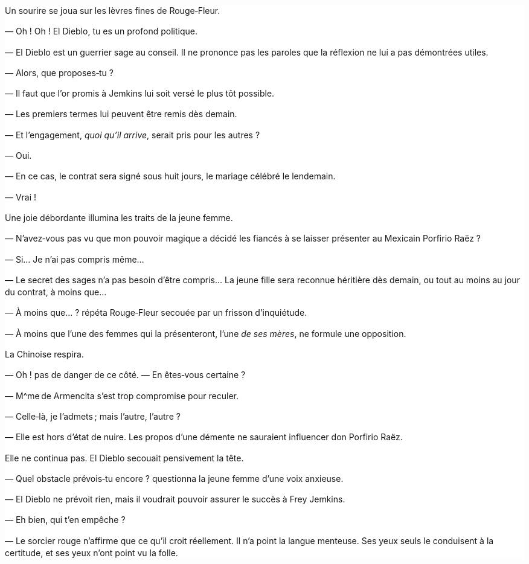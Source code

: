 Un sourire se joua sur les lèvres fines de Rouge‑Fleur.

— Oh ! Oh ! El Dieblo, tu es un profond politique.

— El Dieblo est un guerrier sage au conseil. Il ne prononce pas les paroles
  que la réflexion ne lui a pas démontrées utiles.

— Alors, que proposes‑tu ?

— Il faut que l’or promis à Jemkins lui soit versé le plus tôt possible.

— Les premiers termes lui peuvent être remis dès demain.

— Et l’engagement, _quoi qu’il arrive_, serait pris pour les autres ?

— Oui. 

— En ce cas, le contrat sera signé sous huit jours, le mariage célébré le
  lendemain.

— Vrai !

Une joie débordante illumina les traits de la jeune femme.

— N’avez‑vous pas vu que mon pouvoir magique a décidé les fiancés à se laisser
  présenter au Mexicain Porfirio Raëz ?

— Si… Je n’ai pas compris même…

— Le secret des sages n’a pas besoin d’être compris… La jeune fille sera
  reconnue héritière dès demain, ou tout au moins au jour du contrat, à moins
  que…

— À moins que… ? répéta Rouge‑Fleur secouée par un frisson d’inquiétude.

— À moins que l’une des femmes qui la présenteront, l’une _de ses mères_, ne
  formule une opposition.

La Chinoise respira.

— Oh ! pas de danger de ce côté.
— En êtes‑vous certaine ?

— M^me de Armencita s’est trop compromise pour reculer.

— Celle‑là, je l’admets ; mais l’autre, l’autre ?

— Elle est hors d’état de nuire. Les propos d’une démente ne sauraient
  influencer don Porfirio Raëz.

Elle ne continua pas. El Dieblo secouait pensivement la tête.

— Quel obstacle prévois‑tu encore ? questionna la jeune femme d’une voix
  anxieuse.

— El Dieblo ne prévoit rien, mais il voudrait pouvoir assurer le succès à Frey
  Jemkins.

— Eh bien, qui t’en empêche ?

— Le sorcier rouge n’affirme que ce qu’il croit réellement. Il n’a point la
  langue menteuse. Ses yeux seuls le conduisent à la certitude, et ses yeux
  n’ont point vu la folle.
